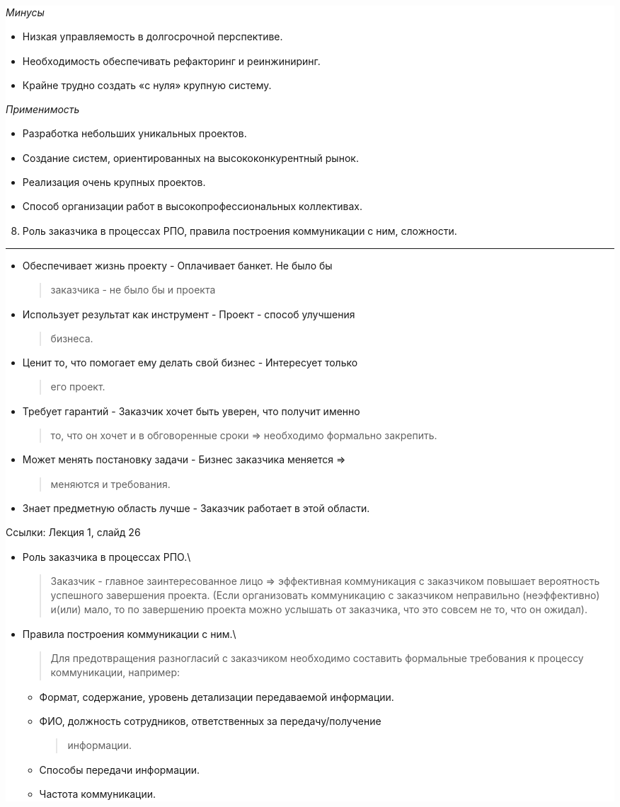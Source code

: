 *Минусы*

-   Низкая управляемость в долгосрочной перспективе.

-   Необходимость обеспечивать рефакторинг и реинжиниринг.

-   Крайне трудно создать «с нуля» крупную систему.

*Применимость*

-   Разработка небольших уникальных проектов.

-   Создание систем, ориентированных на высококонкурентный рынок.

-   Реализация очень крупных проектов.

-   Способ организации работ в высокопрофессиональных коллективах.

8. Роль заказчика в процессах РПО, правила построения коммуникации с ним, сложности.
------------------------------------------------------------------------------------

-   Обеспечивает жизнь проекту - Оплачивает банкет. Не было бы
    > заказчика - не было бы и проекта

-   Использует результат как инструмент - Проект - способ улучшения
    > бизнеса.

-   Ценит то, что помогает ему делать свой бизнес - Интересует только
    > его проект.

-   Требует гарантий - Заказчик хочет быть уверен, что получит именно
    > то, что он хочет и в обговоренные сроки =\> необходимо формально
    > закрепить.

-   Может менять постановку задачи - Бизнес заказчика меняется =\>
    > меняются и требования.

-   Знает предметную область лучше - Заказчик работает в этой области.

Ссылки: Лекция 1, слайд 26

-   Роль заказчика в процессах РПО.\
    > Заказчик - главное заинтересованное лицо =\> эффективная
    > коммуникация с заказчиком повышает вероятность успешного
    > завершения проекта. (Если организовать коммуникацию с заказчиком
    > неправильно (неэффективно) и(или) мало, то по завершению проекта
    > можно услышать от заказчика, что это совсем не то, что он ожидал).

-   Правила построения коммуникации с ним.\
    > Для предотвращения разногласий с заказчиком необходимо составить
    > формальные требования к процессу коммуникации, например:

    -   Формат, содержание, уровень детализации передаваемой информации.

    -   ФИО, должность сотрудников, ответственных за передачу/получение
        > информации.

    -   Способы передачи информации.

    -   Частота коммуникации.
